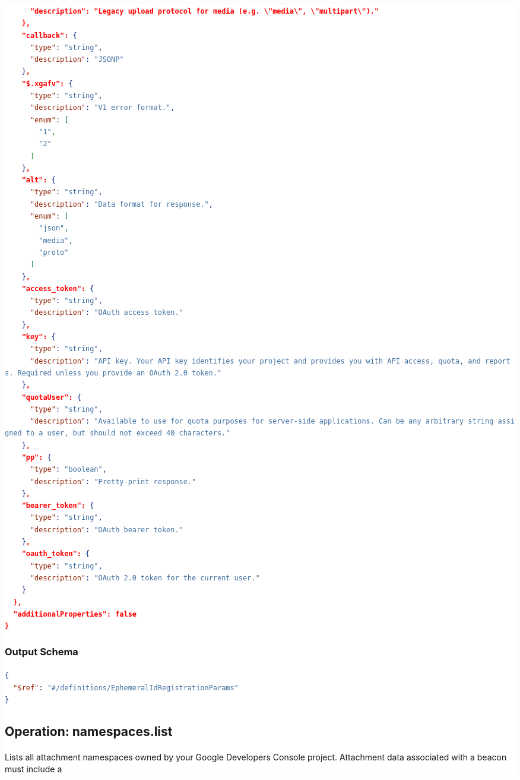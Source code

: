 ```json
      "description": "Legacy upload protocol for media (e.g. \"media\", \"multipart\")."
    },
    "callback": {
      "type": "string",
      "description": "JSONP"
    },
    "$.xgafv": {
      "type": "string",
      "description": "V1 error format.",
      "enum": [
        "1",
        "2"
      ]
    },
    "alt": {
      "type": "string",
      "description": "Data format for response.",
      "enum": [
        "json",
        "media",
        "proto"
      ]
    },
    "access_token": {
      "type": "string",
      "description": "OAuth access token."
    },
    "key": {
      "type": "string",
      "description": "API key. Your API key identifies your project and provides you with API access, quota, and reports. Required unless you provide an OAuth 2.0 token."
    },
    "quotaUser": {
      "type": "string",
      "description": "Available to use for quota purposes for server-side applications. Can be any arbitrary string assigned to a user, but should not exceed 40 characters."
    },
    "pp": {
      "type": "boolean",
      "description": "Pretty-print response."
    },
    "bearer_token": {
      "type": "string",
      "description": "OAuth bearer token."
    },
    "oauth_token": {
      "type": "string",
      "description": "OAuth 2.0 token for the current user."
    }
  },
  "additionalProperties": false
}
```
### Output Schema
```json
{
  "$ref": "#/definitions/EphemeralIdRegistrationParams"
}
```
## Operation: namespaces.list
Lists all attachment namespaces owned by your Google Developers Console
project. Attachment data associated with a beacon must include a